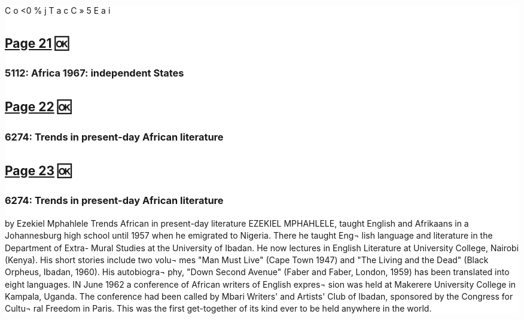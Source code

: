 C
o
<0
%
j
T
a
c
C
»
5
E
a
i
## [Page 21](https://demo.humlab.umu.se/courier/078226engo.pdf#page=21) 🆗
### 5112: Africa 1967: independent States
## [Page 22](https://demo.humlab.umu.se/courier/078226engo.pdf#page=22) 🆗
### 6274: Trends in present-day African literature
## [Page 23](https://demo.humlab.umu.se/courier/078226engo.pdf#page=23) 🆗
### 6274: Trends in present-day African literature
by Ezekiel Mphahlele
Trends
African
in present-day
literature
EZEKIEL MPHAHLELE, taught
English and Afrikaans in a
Johannesburg high school until
1957 when he emigrated to
Nigeria. There he taught Eng¬
lish language and literature
in the Department of Extra-
Mural Studies at the University
of Ibadan. He now lectures in
English Literature at University
College, Nairobi (Kenya). His
short stories include two volu¬
mes "Man Must Live" (Cape
Town 1947) and "The Living
and the Dead" (Black Orpheus,
Ibadan, 1960). His autobiogra¬
phy, "Down Second Avenue"
(Faber and Faber, London,
1959) has been translated into
eight languages.
IN June 1962 a conference
of African writers of English expres¬
sion was held at Makerere University
College in Kampala, Uganda. The
conference had been called by Mbari
Writers' and Artists' Club of Ibadan,
sponsored by the Congress for Cultu¬
ral Freedom in Paris. This was the
first get-together of its kind ever to
be held anywhere in the world.